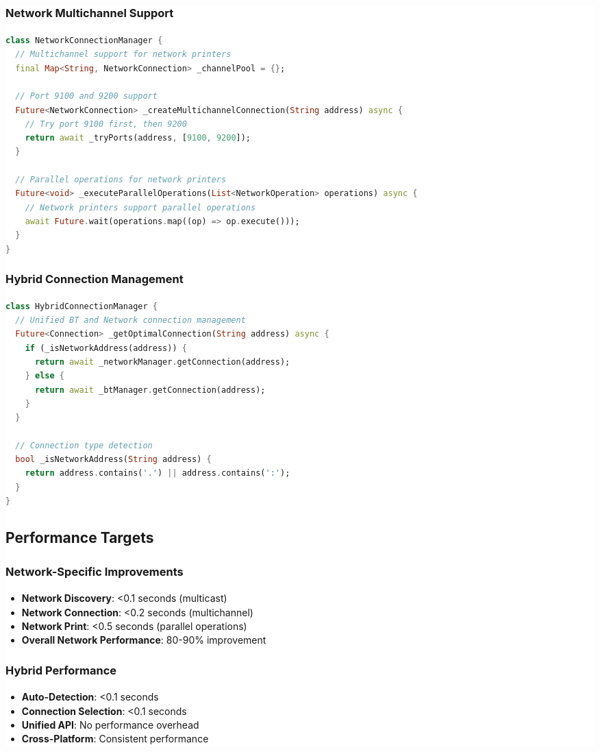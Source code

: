 ### Network Multichannel Support
```dart
class NetworkConnectionManager {
  // Multichannel support for network printers
  final Map<String, NetworkConnection> _channelPool = {};
  
  // Port 9100 and 9200 support
  Future<NetworkConnection> _createMultichannelConnection(String address) async {
    // Try port 9100 first, then 9200
    return await _tryPorts(address, [9100, 9200]);
  }
  
  // Parallel operations for network printers
  Future<void> _executeParallelOperations(List<NetworkOperation> operations) async {
    // Network printers support parallel operations
    await Future.wait(operations.map((op) => op.execute()));
  }
}
```

### Hybrid Connection Management
```dart
class HybridConnectionManager {
  // Unified BT and Network connection management
  Future<Connection> _getOptimalConnection(String address) async {
    if (_isNetworkAddress(address)) {
      return await _networkManager.getConnection(address);
    } else {
      return await _btManager.getConnection(address);
    }
  }
  
  // Connection type detection
  bool _isNetworkAddress(String address) {
    return address.contains('.') || address.contains(':');
  }
}
```

## Performance Targets

### Network-Specific Improvements
- **Network Discovery**: <0.1 seconds (multicast)
- **Network Connection**: <0.2 seconds (multichannel)
- **Network Print**: <0.5 seconds (parallel operations)
- **Overall Network Performance**: 80-90% improvement

### Hybrid Performance
- **Auto-Detection**: <0.1 seconds
- **Connection Selection**: <0.1 seconds
- **Unified API**: No performance overhead
- **Cross-Platform**: Consistent performance
